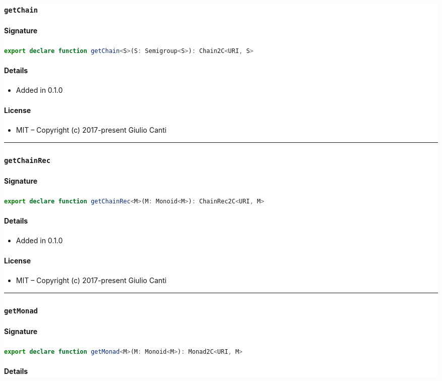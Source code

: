 
### `getChain`




#### Signature

```typescript
export declare function getChain<S>(S: Semigroup<S>): Chain2C<URI, S>

```

#### Details

* Added in 0.1.0


#### License

* MIT – Copyright (c) 2017-present Giulio Canti

---


### `getChainRec`




#### Signature

```typescript
export declare function getChainRec<M>(M: Monoid<M>): ChainRec2C<URI, M>

```

#### Details

* Added in 0.1.0


#### License

* MIT – Copyright (c) 2017-present Giulio Canti

---


### `getMonad`




#### Signature

```typescript
export declare function getMonad<M>(M: Monoid<M>): Monad2C<URI, M>

```

#### Details
